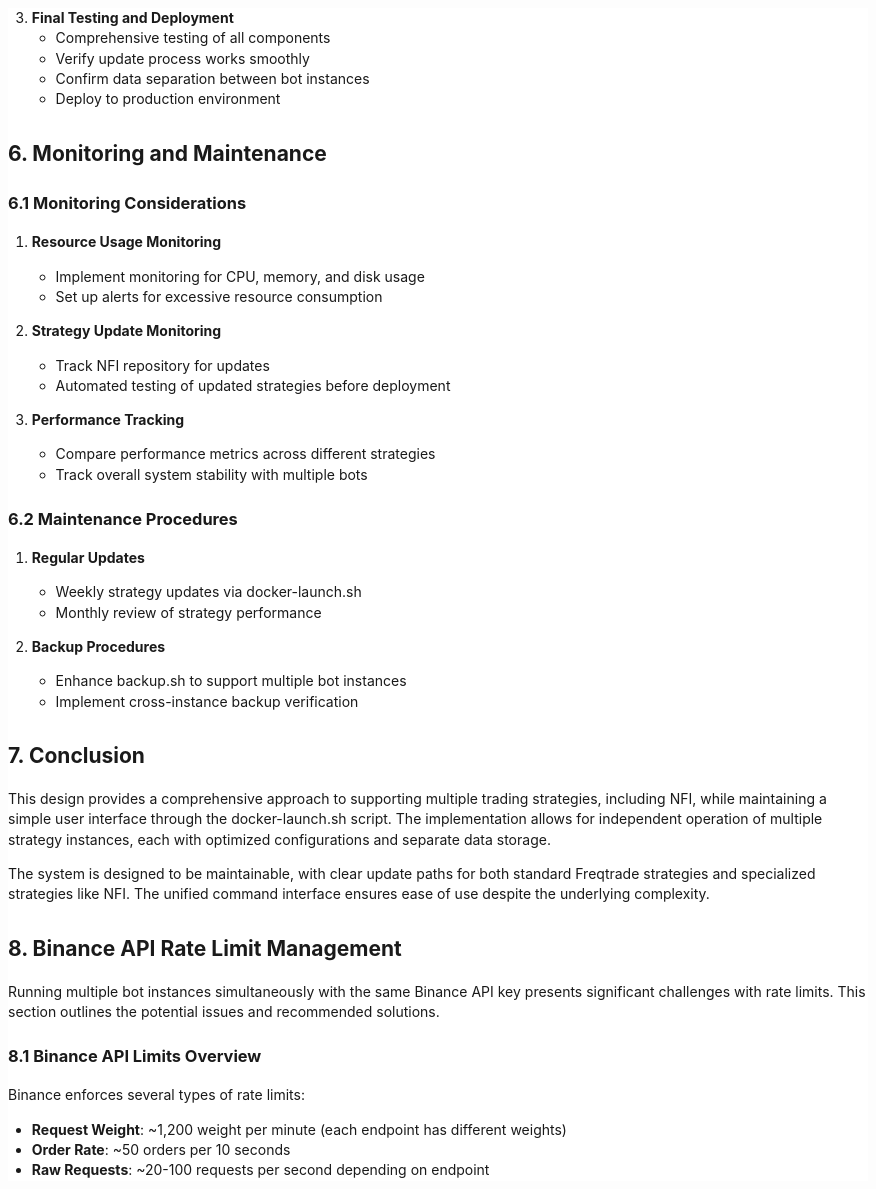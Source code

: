 3. **Final Testing and Deployment**
   - Comprehensive testing of all components
   - Verify update process works smoothly
   - Confirm data separation between bot instances
   - Deploy to production environment

## 6. Monitoring and Maintenance

### 6.1 Monitoring Considerations

1. **Resource Usage Monitoring**
   - Implement monitoring for CPU, memory, and disk usage
   - Set up alerts for excessive resource consumption

2. **Strategy Update Monitoring**
   - Track NFI repository for updates
   - Automated testing of updated strategies before deployment

3. **Performance Tracking**
   - Compare performance metrics across different strategies
   - Track overall system stability with multiple bots

### 6.2 Maintenance Procedures

1. **Regular Updates**
   - Weekly strategy updates via docker-launch.sh
   - Monthly review of strategy performance

2. **Backup Procedures**
   - Enhance backup.sh to support multiple bot instances
   - Implement cross-instance backup verification

## 7. Conclusion

This design provides a comprehensive approach to supporting multiple trading strategies, including NFI, while maintaining a simple user interface through the docker-launch.sh script. The implementation allows for independent operation of multiple strategy instances, each with optimized configurations and separate data storage.

The system is designed to be maintainable, with clear update paths for both standard Freqtrade strategies and specialized strategies like NFI. The unified command interface ensures ease of use despite the underlying complexity.

## 8. Binance API Rate Limit Management

Running multiple bot instances simultaneously with the same Binance API key presents significant challenges with rate limits. This section outlines the potential issues and recommended solutions.

### 8.1 Binance API Limits Overview

Binance enforces several types of rate limits:
- **Request Weight**: ~1,200 weight per minute (each endpoint has different weights)
- **Order Rate**: ~50 orders per 10 seconds
- **Raw Requests**: ~20-100 requests per second depending on endpoint
